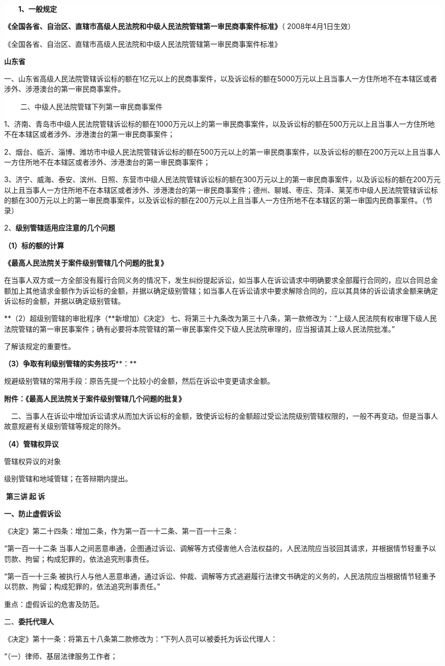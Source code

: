 　　**1、一般规定**

**《全国各省、自治区、直辖市高级人民法院和中级人民法院管辖第一审民商事案件标准》**（ 2008年4月1日生效）

《全国各省、自治区、直辖市高级人民法院和中级人民法院管辖第一审民商事案件标准》 

**山东省**

 一、山东省高级人民法院管辖诉讼标的额在1亿元以上的民商事案件，以及诉讼标的额在5000万元以上且当事人一方住所地不在本辖区或者涉外、涉港澳台的第一审民商事案件。

　　 二、中级人民法院管辖下列第一审民商事案件

1、济南、青岛市中级人民法院管辖诉讼标的额在1000万元以上的第一审民商事案件，以及诉讼标的额在500万元以上且当事人一方住所地不在本辖区或者涉外、涉港澳台的第一审民商事案件；

2、烟台、临沂、淄博、潍坊市中级人民法院管辖诉讼标的额在500万元以上的第一审民商事案件，以及诉讼标的额在200万元以上且当事人一方住所地不在本辖区或者涉外、涉港澳台的第一审民商事案件；

​    3、济宁、威海、泰安、滨州、日照、东营市中级人民法院管辖诉讼标的额在300万元以上的第一审民商事案件，以及诉讼标的额在200万元以上且当事人一方住所地不在本辖区或者涉外、涉港澳台的第一审民商事案件；德州、聊城、枣庄、菏泽、莱芜市中级人民法院管辖诉讼标的额在300万元以上的第一审民商事案件，以及诉讼标的额在200万元以上且当事人一方住所地不在本辖区的第一审国内民商事案件。（节录）

2、**级别管辖适用应注意的几个问题**

**（1）标的额的计算**

**《****最高人民法院关于案件级别管辖几个问题的批复****》**

   在当事人双方或一方全部没有履行合同义务的情况下，发生纠纷提起诉讼，如当事人在诉讼请求中明确要求全部履行合同的，应以合同总金额加上其他请求金额作为诉讼标的金额，并据以确定级别管辖；如当事人在诉讼请求中要求解除合同的，应以其具体的诉讼请求金额来确定诉讼标的金额，并据以确定级别管辖。

**（2）超级别管辖的审批程序（**新增加）《决定》 七、将第三十九条改为第三十八条，第一款修改为：“上级人民法院有权审理下级人民法院管辖的第一审民事案件；确有必要将本院管辖的第一审民事案件交下级人民法院审理的，应当报请其上级人民法院批准。”

   了解该规定的重要性。

**（3）争取有利级别管辖的实务技巧****：**

规避级别管辖的常用手段：原告先提一个比较小的金额，然后在诉讼中变更请求金额。

**附件：《****最高人民法院关于案件级别管辖几个问题的批复****》**

　二、当事人在诉讼中增加诉讼请求从而加大诉讼标的金额，致使诉讼标的金额超过受讼法院级别管辖权限的，一般不再变动。但是当事人故意规避有关级别管辖等规定的除外。

**（4）管辖权异议**

 管辖权异议的对象

   级别管辖和地域管辖；在答辩期内提出。

​                **第三讲  起 诉**

**一、防止虚假诉讼**

《决定》第二十四条：增加二条，作为第一百一十二条、第一百一十三条：

“第一百一十二条 当事人之间恶意串通，企图通过诉讼、调解等方式侵害他人合法权益的，人民法院应当驳回其请求，并根据情节轻重予以罚款、拘留；构成犯罪的，依法追究刑事责任。

“第一百一十三条 被执行人与他人恶意串通，通过诉讼、仲裁、调解等方式逃避履行法律文书确定的义务的，人民法院应当根据情节轻重予以罚款、拘留；构成犯罪的，依法追究刑事责任。”

重点：虚假诉讼的危害及防范。

二、**委托代理人**

《决定》第十一条：将第五十八条第二款修改为：“下列人员可以被委托为诉讼代理人：

“（一）律师、基层法律服务工作者；
